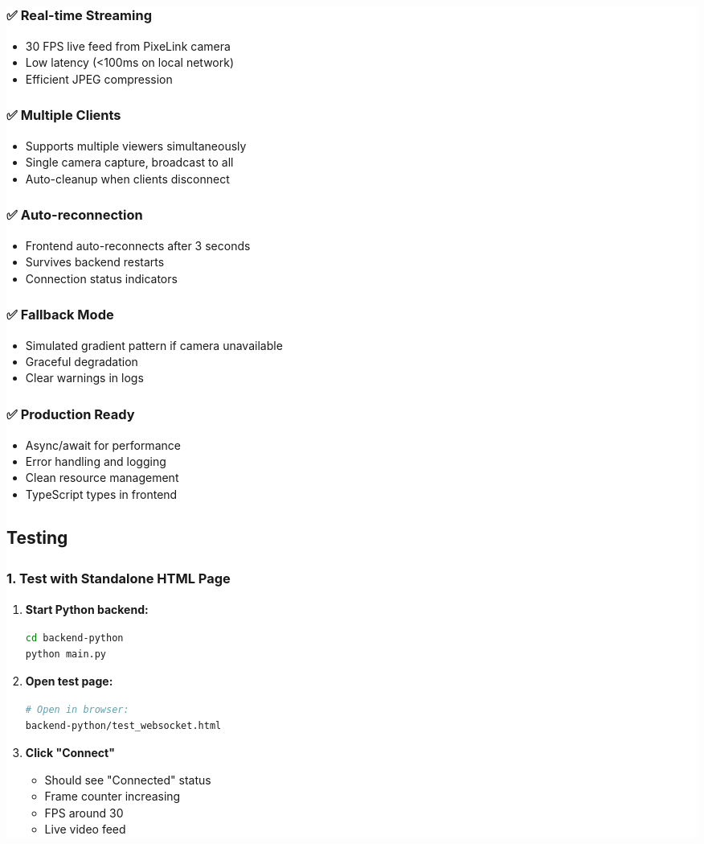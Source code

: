 ### ✅ Real-time Streaming

- 30 FPS live feed from PixeLink camera
- Low latency (<100ms on local network)
- Efficient JPEG compression

### ✅ Multiple Clients

- Supports multiple viewers simultaneously
- Single camera capture, broadcast to all
- Auto-cleanup when clients disconnect

### ✅ Auto-reconnection

- Frontend auto-reconnects after 3 seconds
- Survives backend restarts
- Connection status indicators

### ✅ Fallback Mode

- Simulated gradient pattern if camera unavailable
- Graceful degradation
- Clear warnings in logs

### ✅ Production Ready

- Async/await for performance
- Error handling and logging
- Clean resource management
- TypeScript types in frontend

## Testing

### 1. Test with Standalone HTML Page

1. **Start Python backend:**

   ```bash
   cd backend-python
   python main.py
   ```

2. **Open test page:**

   ```bash
   # Open in browser:
   backend-python/test_websocket.html
   ```

3. **Click "Connect"**
   - Should see "Connected" status
   - Frame counter increasing
   - FPS around 30
   - Live video feed
